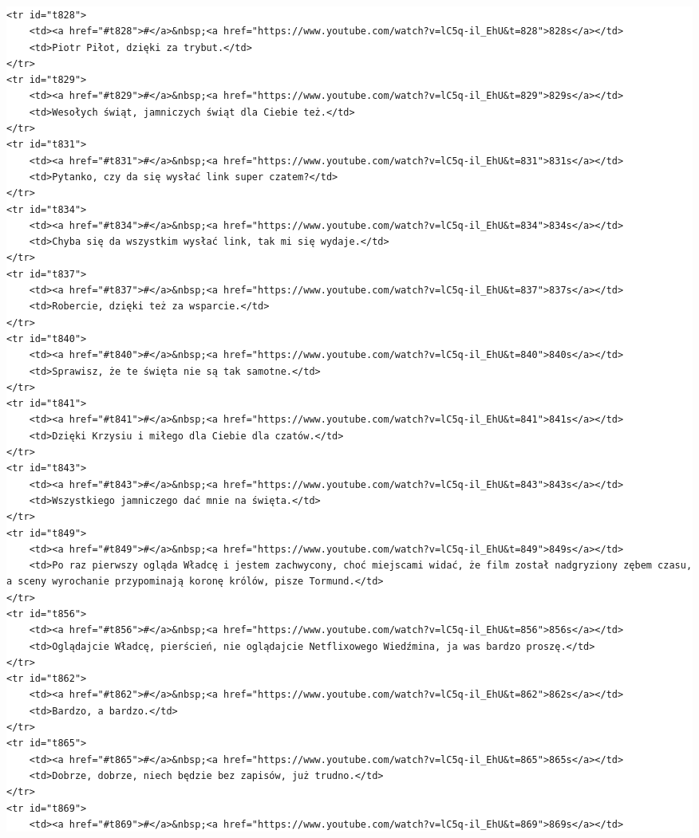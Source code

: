     <tr id="t828">
        <td><a href="#t828">#</a>&nbsp;<a href="https://www.youtube.com/watch?v=lC5q-il_EhU&t=828">828s</a></td>
        <td>Piotr Piłot, dzięki za trybut.</td>
    </tr>
    <tr id="t829">
        <td><a href="#t829">#</a>&nbsp;<a href="https://www.youtube.com/watch?v=lC5q-il_EhU&t=829">829s</a></td>
        <td>Wesołych świąt, jamniczych świąt dla Ciebie też.</td>
    </tr>
    <tr id="t831">
        <td><a href="#t831">#</a>&nbsp;<a href="https://www.youtube.com/watch?v=lC5q-il_EhU&t=831">831s</a></td>
        <td>Pytanko, czy da się wysłać link super czatem?</td>
    </tr>
    <tr id="t834">
        <td><a href="#t834">#</a>&nbsp;<a href="https://www.youtube.com/watch?v=lC5q-il_EhU&t=834">834s</a></td>
        <td>Chyba się da wszystkim wysłać link, tak mi się wydaje.</td>
    </tr>
    <tr id="t837">
        <td><a href="#t837">#</a>&nbsp;<a href="https://www.youtube.com/watch?v=lC5q-il_EhU&t=837">837s</a></td>
        <td>Robercie, dzięki też za wsparcie.</td>
    </tr>
    <tr id="t840">
        <td><a href="#t840">#</a>&nbsp;<a href="https://www.youtube.com/watch?v=lC5q-il_EhU&t=840">840s</a></td>
        <td>Sprawisz, że te święta nie są tak samotne.</td>
    </tr>
    <tr id="t841">
        <td><a href="#t841">#</a>&nbsp;<a href="https://www.youtube.com/watch?v=lC5q-il_EhU&t=841">841s</a></td>
        <td>Dzięki Krzysiu i miłego dla Ciebie dla czatów.</td>
    </tr>
    <tr id="t843">
        <td><a href="#t843">#</a>&nbsp;<a href="https://www.youtube.com/watch?v=lC5q-il_EhU&t=843">843s</a></td>
        <td>Wszystkiego jamniczego dać mnie na święta.</td>
    </tr>
    <tr id="t849">
        <td><a href="#t849">#</a>&nbsp;<a href="https://www.youtube.com/watch?v=lC5q-il_EhU&t=849">849s</a></td>
        <td>Po raz pierwszy ogląda Władcę i jestem zachwycony, choć miejscami widać, że film został nadgryziony zębem czasu, a sceny wyrochanie przypominają koronę królów, pisze Tormund.</td>
    </tr>
    <tr id="t856">
        <td><a href="#t856">#</a>&nbsp;<a href="https://www.youtube.com/watch?v=lC5q-il_EhU&t=856">856s</a></td>
        <td>Oglądajcie Władcę, pierścień, nie oglądajcie Netflixowego Wiedźmina, ja was bardzo proszę.</td>
    </tr>
    <tr id="t862">
        <td><a href="#t862">#</a>&nbsp;<a href="https://www.youtube.com/watch?v=lC5q-il_EhU&t=862">862s</a></td>
        <td>Bardzo, a bardzo.</td>
    </tr>
    <tr id="t865">
        <td><a href="#t865">#</a>&nbsp;<a href="https://www.youtube.com/watch?v=lC5q-il_EhU&t=865">865s</a></td>
        <td>Dobrze, dobrze, niech będzie bez zapisów, już trudno.</td>
    </tr>
    <tr id="t869">
        <td><a href="#t869">#</a>&nbsp;<a href="https://www.youtube.com/watch?v=lC5q-il_EhU&t=869">869s</a></td>